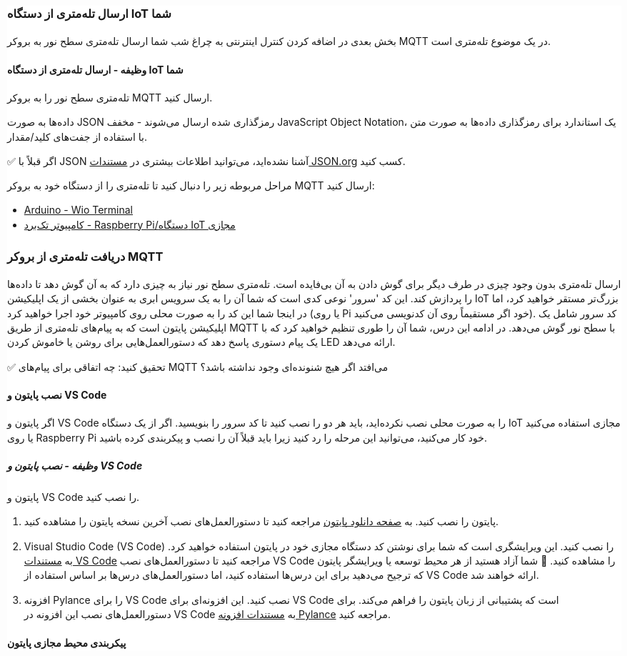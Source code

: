 ### ارسال تله‌متری از دستگاه IoT شما

بخش بعدی در اضافه کردن کنترل اینترنتی به چراغ شب شما ارسال تله‌متری سطح نور به بروکر MQTT در یک موضوع تله‌متری است.

#### وظیفه - ارسال تله‌متری از دستگاه IoT شما

تله‌متری سطح نور را به بروکر MQTT ارسال کنید.

داده‌ها به صورت JSON رمزگذاری شده ارسال می‌شوند - مخفف JavaScript Object Notation، یک استاندارد برای رمزگذاری داده‌ها به صورت متن با استفاده از جفت‌های کلید/مقدار.

✅ اگر قبلاً با JSON آشنا نشده‌اید، می‌توانید اطلاعات بیشتری در [مستندات JSON.org](https://www.json.org/) کسب کنید.

مراحل مربوطه زیر را دنبال کنید تا تله‌متری را از دستگاه خود به بروکر MQTT ارسال کنید:

* [Arduino - Wio Terminal](wio-terminal-telemetry.md)
* [کامپیوتر تک‌برد - Raspberry Pi/دستگاه IoT مجازی](single-board-computer-telemetry.md)

### دریافت تله‌متری از بروکر MQTT

ارسال تله‌متری بدون وجود چیزی در طرف دیگر برای گوش دادن به آن بی‌فایده است. تله‌متری سطح نور نیاز به چیزی دارد که به آن گوش دهد تا داده‌ها را پردازش کند. این کد 'سرور' نوعی کدی است که شما آن را به یک سرویس ابری به عنوان بخشی از یک اپلیکیشن IoT بزرگ‌تر مستقر خواهید کرد، اما در اینجا شما این کد را به صورت محلی روی کامپیوتر خود اجرا خواهید کرد (یا روی Pi خود اگر مستقیماً روی آن کدنویسی می‌کنید). کد سرور شامل یک اپلیکیشن پایتون است که به پیام‌های تله‌متری از طریق MQTT با سطح نور گوش می‌دهد. در ادامه این درس، شما آن را طوری تنظیم خواهید کرد که با یک پیام دستوری پاسخ دهد که دستورالعمل‌هایی برای روشن یا خاموش کردن LED ارائه می‌دهد.

✅ تحقیق کنید: چه اتفاقی برای پیام‌های MQTT می‌افتد اگر هیچ شنونده‌ای وجود نداشته باشد؟

#### نصب پایتون و VS Code

اگر پایتون و VS Code را به صورت محلی نصب نکرده‌اید، باید هر دو را نصب کنید تا کد سرور را بنویسید. اگر از یک دستگاه IoT مجازی استفاده می‌کنید یا روی Raspberry Pi خود کار می‌کنید، می‌توانید این مرحله را رد کنید زیرا باید قبلاً آن را نصب و پیکربندی کرده باشید.

##### وظیفه - نصب پایتون و VS Code

پایتون و VS Code را نصب کنید.

1. پایتون را نصب کنید. به [صفحه دانلود پایتون](https://www.python.org/downloads/) مراجعه کنید تا دستورالعمل‌های نصب آخرین نسخه پایتون را مشاهده کنید.

1. Visual Studio Code (VS Code) را نصب کنید. این ویرایشگری است که شما برای نوشتن کد دستگاه مجازی خود در پایتون استفاده خواهید کرد. به [مستندات VS Code](https://code.visualstudio.com?WT.mc_id=academic-17441-jabenn) مراجعه کنید تا دستورالعمل‌های نصب VS Code را مشاهده کنید.
💁 شما آزاد هستید از هر محیط توسعه یا ویرایشگر پایتون که ترجیح می‌دهید برای این درس‌ها استفاده کنید، اما دستورالعمل‌های درس‌ها بر اساس استفاده از VS Code ارائه خواهند شد.
1. افزونه Pylance را برای VS Code نصب کنید. این افزونه‌ای برای VS Code است که پشتیبانی از زبان پایتون را فراهم می‌کند. برای دستورالعمل‌های نصب این افزونه در VS Code به [مستندات افزونه Pylance](https://marketplace.visualstudio.com/items?WT.mc_id=academic-17441-jabenn&itemName=ms-python.vscode-pylance) مراجعه کنید.

#### پیکربندی محیط مجازی پایتون
